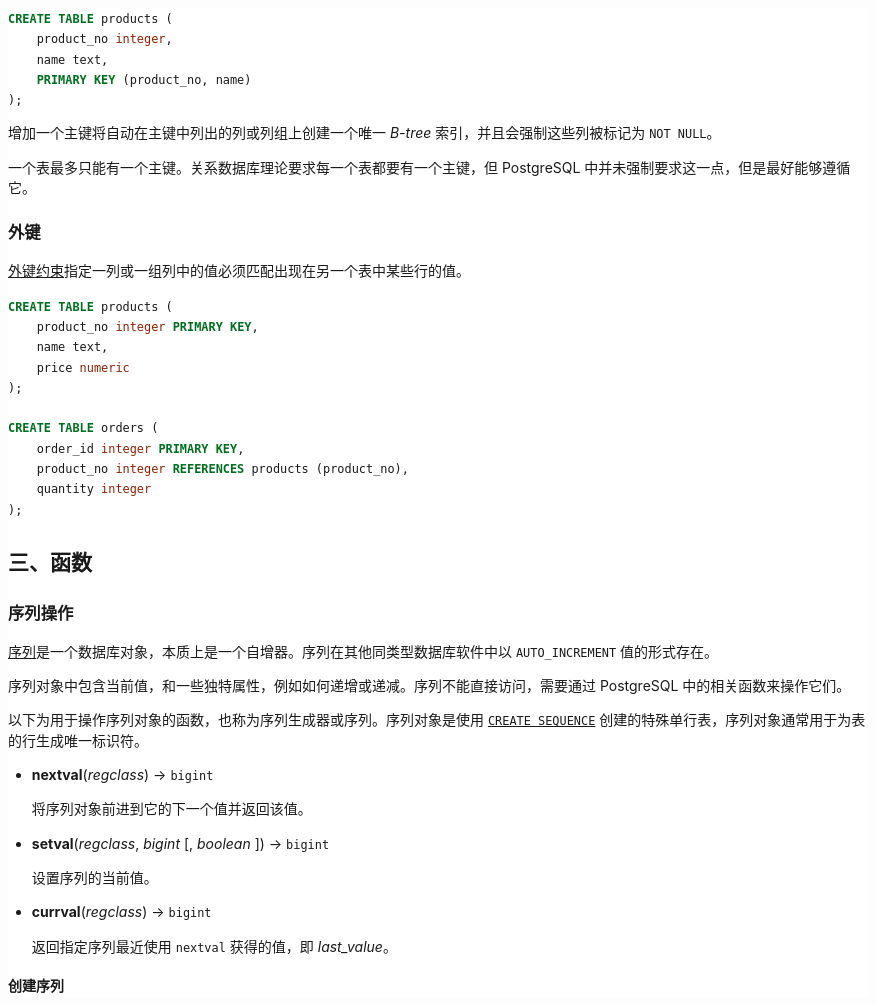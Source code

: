 ```sql
CREATE TABLE products (
    product_no integer,
    name text,
    PRIMARY KEY (product_no, name)
);
```

增加一个主键将自动在主键中列出的列或列组上创建一个唯一 *B-tree* 索引，并且会强制这些列被标记为 `NOT NULL`。

一个表最多只能有一个主键。关系数据库理论要求每一个表都要有一个主键，但 PostgreSQL 中并未强制要求这一点，但是最好能够遵循它。

### 外键

[外键约束](https://www.postgresql.org/docs/current/ddl-constraints.html#DDL-CONSTRAINTS-FK)指定一列或一组列中的值必须匹配出现在另一个表中某些行的值。

```sql
CREATE TABLE products (
    product_no integer PRIMARY KEY,
    name text,
    price numeric
);

CREATE TABLE orders (
    order_id integer PRIMARY KEY,
    product_no integer REFERENCES products (product_no),
    quantity integer
);
```

## 三、函数

### 序列操作

[序列](https://www.postgresql.org/docs/12/functions-sequence.html)是一个数据库对象，本质上是一个自增器。序列在其他同类型数据库软件中以 `AUTO_INCREMENT` 值的形式存在。

序列对象中包含当前值，和一些独特属性，例如如何递增或递减。序列不能直接访问，需要通过 PostgreSQL 中的相关函数来操作它们。

以下为用于操作序列对象的函数，也称为序列生成器或序列。序列对象是使用 [`CREATE SEQUENCE`](https://www.postgresql.org/docs/12/sql-createsequence.html) 创建的特殊单行表，序列对象通常用于为表的行生成唯一标识符。

- **nextval**(*regclass*) → `bigint`

  将序列对象前进到它的下一个值并返回该值。
  
- **setval**(*regclass*, *bigint* [, *boolean* ]) → `bigint`

  设置序列的当前值。
  
- **currval**(*regclass*) → `bigint`

  返回指定序列最近使用 `nextval` 获得的值，即 *last_value*。

#### 创建序列
